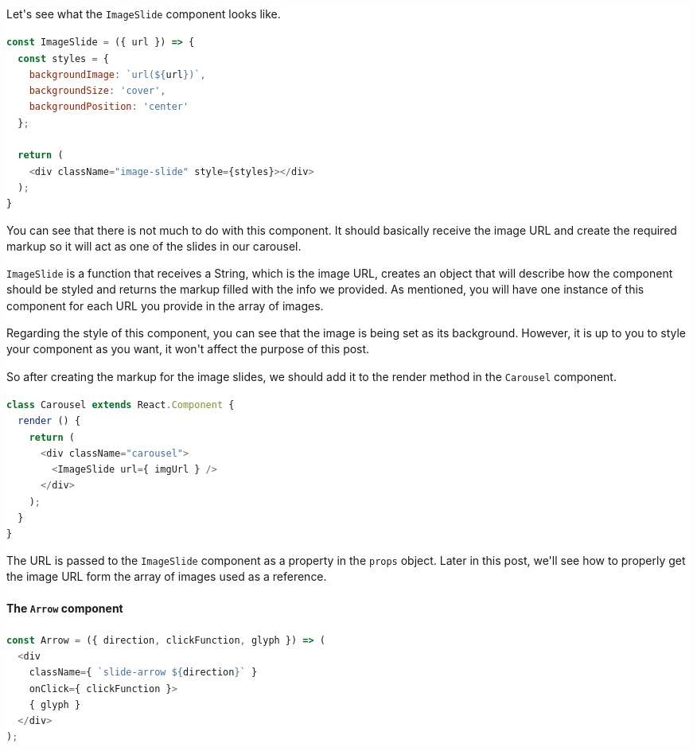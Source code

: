 Let's see what the `ImageSlide` component looks like.

```javascript
const ImageSlide = ({ url }) => {
  const styles = {
    backgroundImage: `url(${url})`,
    backgroundSize: 'cover',
    backgroundPosition: 'center'
  };

  return (
    <div className="image-slide" style={styles}></div>
  );
}
```

You can see that there is not much to do with this component. It should basically receive the image URL and create the required markup so it will act as one of the slides in our carousel.

`ImageSlide` is a function that receives a String, which is the image URL, creates an object that will describe how the component should be styled and returns the markup filled with the info we provided. As mentioned, you will have one instance of this component for each URL you provide in the array of images.

Regarding the style of this component, you can see that the image is being set as its background. However, it is up to you to style your component as you want, it won't affect the purpose of this post.

So after creating the markup for the image slides, we should add it to the render method in the `Carousel` component.

```javascript
class Carousel extends React.Component {
  render () {
    return (
      <div className="carousel">
        <ImageSlide url={ imgUrl } />
      </div>
    );
  }
}
```

The URL is passed to the `ImageSlide` component as a property in the `props` object. Later in this post, we'll see how to properly get the image URL form the array of images used as a reference.

#### The `Arrow` component

```javascript
const Arrow = ({ direction, clickFunction, glyph }) => (
  <div
    className={ `slide-arrow ${direction}` }
    onClick={ clickFunction }>
    { glyph }
  </div>
);
```
